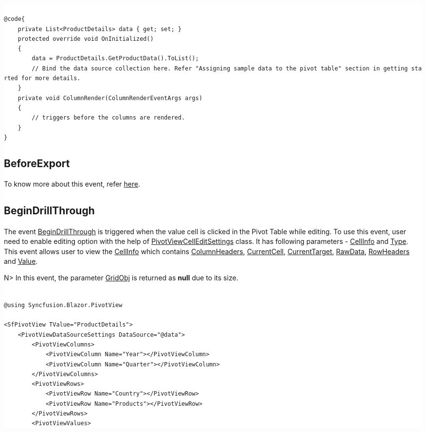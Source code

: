 ```cshtml

@code{
    private List<ProductDetails> data { get; set; }
    protected override void OnInitialized()
    {
        data = ProductDetails.GetProductData().ToList();
        // Bind the data source collection here. Refer "Assigning sample data to the pivot table" section in getting started for more details.
    }
    private void ColumnRender(ColumnRenderEventArgs args)
    {
        // triggers before the columns are rendered.
    }
}

```

## BeforeExport

To know more about this event, refer [here](./tool-bar#beforeexport).

## BeginDrillThrough

The event [BeginDrillThrough](https://help.syncfusion.com/cr/blazor/Syncfusion.Blazor.PivotView.PivotViewEvents-1.html#Syncfusion_Blazor_PivotView_PivotViewEvents_1_BeginDrillThrough) is triggered when the value cell is clicked in the Pivot Table while editing. To use this event, user need to enable editing option with the help of [PivotViewCellEditSettings](https://help.syncfusion.com/cr/blazor/Syncfusion.Blazor.PivotView.PivotViewCellEditSettings.html) class. It has following parameters - [CellInfo](https://help.syncfusion.com/cr/blazor/Syncfusion.Blazor.PivotView.BeginDrillThroughEventArgs.html#Syncfusion_Blazor_PivotView_BeginDrillThroughEventArgs_CellInfo) and [Type](https://help.syncfusion.com/cr/blazor/Syncfusion.Blazor.PivotView.BeginDrillThroughEventArgs.html#Syncfusion_Blazor_PivotView_BeginDrillThroughEventArgs_Type). This event allows user to view the [CellInfo](https://help.syncfusion.com/cr/blazor/Syncfusion.Blazor.PivotView.BeginDrillThroughEventArgs.html#Syncfusion_Blazor_PivotView_BeginDrillThroughEventArgs_CellInfo) which contains [ColumnHeaders](https://help.syncfusion.com/cr/blazor/Syncfusion.Blazor.PivotView.DrillThroughEventArgs.html#Syncfusion_Blazor_PivotView_DrillThroughEventArgs_ColumnHeaders), [CurrentCell](https://help.syncfusion.com/cr/blazor/Syncfusion.Blazor.PivotView.DrillThroughEventArgs.html#Syncfusion_Blazor_PivotView_DrillThroughEventArgs_CurrentCell), [CurrentTarget](https://help.syncfusion.com/cr/blazor/Syncfusion.Blazor.PivotView.DrillThroughEventArgs.html#Syncfusion_Blazor_PivotView_DrillThroughEventArgs_CurrentTarget), [RawData](https://help.syncfusion.com/cr/blazor/Syncfusion.Blazor.PivotView.DrillThroughEventArgs.html#Syncfusion_Blazor_PivotView_DrillThroughEventArgs_RawData), [RowHeaders](https://help.syncfusion.com/cr/blazor/Syncfusion.Blazor.PivotView.DrillThroughEventArgs.html#Syncfusion_Blazor_PivotView_DrillThroughEventArgs_RowHeaders) and [Value](https://help.syncfusion.com/cr/blazor/Syncfusion.Blazor.PivotView.DrillThroughEventArgs.html#Syncfusion_Blazor_PivotView_DrillThroughEventArgs_Value).

N> In this event, the parameter [GridObj](https://help.syncfusion.com/cr/blazor/Syncfusion.Blazor.PivotView.BeginDrillThroughEventArgs.html#Syncfusion_Blazor_PivotView_BeginDrillThroughEventArgs_GridObj) is returned as **null** due to its size.

```cshtml

@using Syncfusion.Blazor.PivotView

<SfPivotView TValue="ProductDetails">
    <PivotViewDataSourceSettings DataSource="@data">
        <PivotViewColumns>
            <PivotViewColumn Name="Year"></PivotViewColumn>
            <PivotViewColumn Name="Quarter"></PivotViewColumn>
        </PivotViewColumns>
        <PivotViewRows>
            <PivotViewRow Name="Country"></PivotViewRow>
            <PivotViewRow Name="Products"></PivotViewRow>
        </PivotViewRows>
        <PivotViewValues>
```